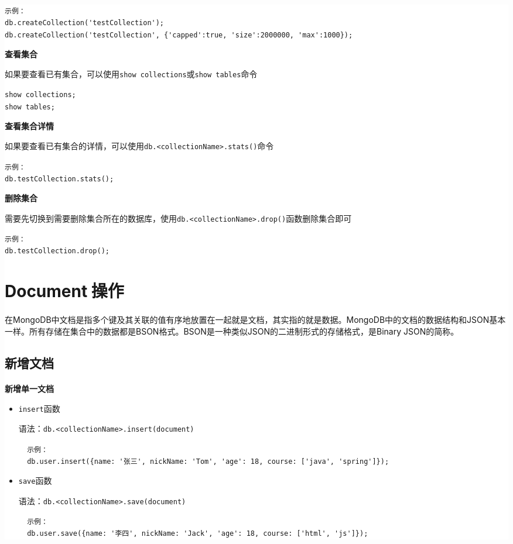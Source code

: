 ```mongodb
示例：
db.createCollection('testCollection');
db.createCollection('testCollection', {'capped':true, 'size':2000000, 'max':1000});
```

**查看集合**

如果要查看已有集合，可以使用`show collections`或`show tables`命令

```mongodb
show collections;
show tables;
```

**查看集合详情**

如果要查看已有集合的详情，可以使用`db.<collectionName>.stats()`命令

```mongodb
示例：
db.testCollection.stats();
```

**删除集合**

需要先切换到需要删除集合所在的数据库，使用`db.<collectionName>.drop()`函数删除集合即可

```mongodb
示例：
db.testCollection.drop();
```

# Document 操作

在MongoDB中文档是指多个键及其关联的值有序地放置在一起就是文档，其实指的就是数据。MongoDB中的文档的数据结构和JSON基本一样。所有存储在集合中的数据都是BSON格式。BSON是一种类似JSON的二进制形式的存储格式，是Binary JSON的简称。

## 新增文档

**新增单一文档**

- `insert`函数
    
    语法：`db.<collectionName>.insert(document)`
    
    ```mongodb
      示例：
      db.user.insert({name: '张三', nickName: 'Tom', 'age': 18, course: ['java', 'spring']});
    ```
    
- `save`函数
    
    语法：`db.<collectionName>.save(document)`
    
    ```mongodb
      示例：
      db.user.save({name: '李四', nickName: 'Jack', 'age': 18, course: ['html', 'js']});
    ```
    
